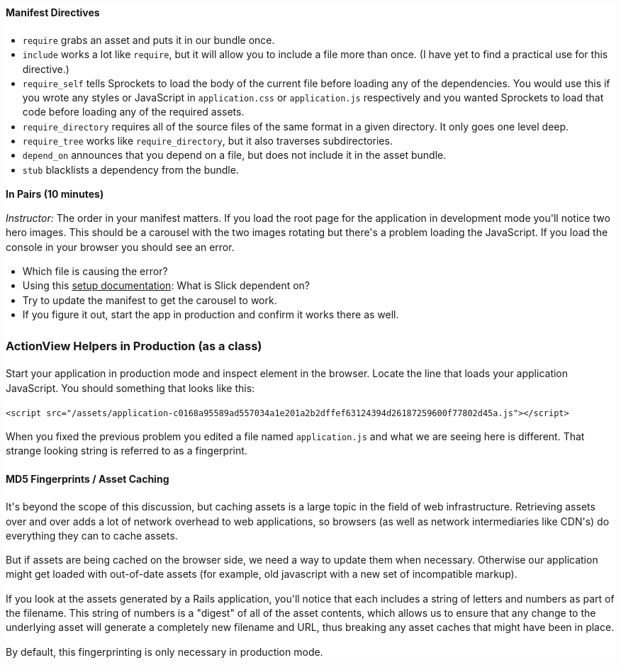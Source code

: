 #### Manifest Directives

* `require` grabs an asset and puts it in our bundle once.
* `include` works a lot like `require`, but it will allow you to include a file more than once. (I have yet to find a practical use for this directive.)
* `require_self` tells Sprockets to load the body of the current file before loading any of the dependencies. You would use this if you wrote any styles or JavaScript in `application.css` or `application.js` respectively and you wanted Sprockets to load that code before loading any of the required assets.
* `require_directory` requires all of the source files of the same format in a given directory. It only goes one level deep.
* `require_tree` works like `require_directory`, but it also traverses subdirectories.
* `depend_on` announces that you depend on a file, but does not include it in the asset bundle.
* `stub` blacklists a dependency from the bundle.

**In Pairs (10 minutes)**

*Instructor:* The order in your manifest matters. If you load the root page for the application in development mode you'll notice two hero images. This should be a carousel with the two images rotating but there's a problem loading the JavaScript. If you load the console in your browser you should see an error.

* Which file is causing the error?
* Using this [setup documentation](http://kenwheeler.github.io/slick/#getting-started): What is Slick dependent on?
* Try to update the manifest to get the carousel to work.
* If you figure it out, start the app in production and confirm it works there as well.

### ActionView Helpers in Production (as a class)

Start your application in production mode and inspect element in the browser. Locate the line that loads your application JavaScript. You should something that looks like this:

`<script src="/assets/application-c0168a95589ad557034a1e201a2b2dffef63124394d26187259600f77802d45a.js"></script>`

When you fixed the previous problem you edited a file named `application.js` and what we are seeing here is different. That strange looking string is referred to as a fingerprint.

#### MD5 Fingerprints / Asset Caching

It's beyond the scope of this discussion, but caching assets is a large topic in the field of web infrastructure. Retrieving assets over and over adds a lot of network overhead to web applications, so browsers (as well as network intermediaries like CDN's) do everything they can to cache assets.

But if assets are being cached on the browser side, we need a way to update them when necessary. Otherwise our application might get loaded with out-of-date assets (for example, old javascript with a new set of incompatible markup).

If you look at the assets generated by a Rails application, you'll notice that each includes a string of letters and numbers as part of the filename. This string of numbers is a "digest" of all of the asset contents, which allows us to ensure that any change to the underlying asset will generate a completely new filename and URL, thus breaking any asset caches that might have been in place.

By default, this fingerprinting is only necessary in production mode.
